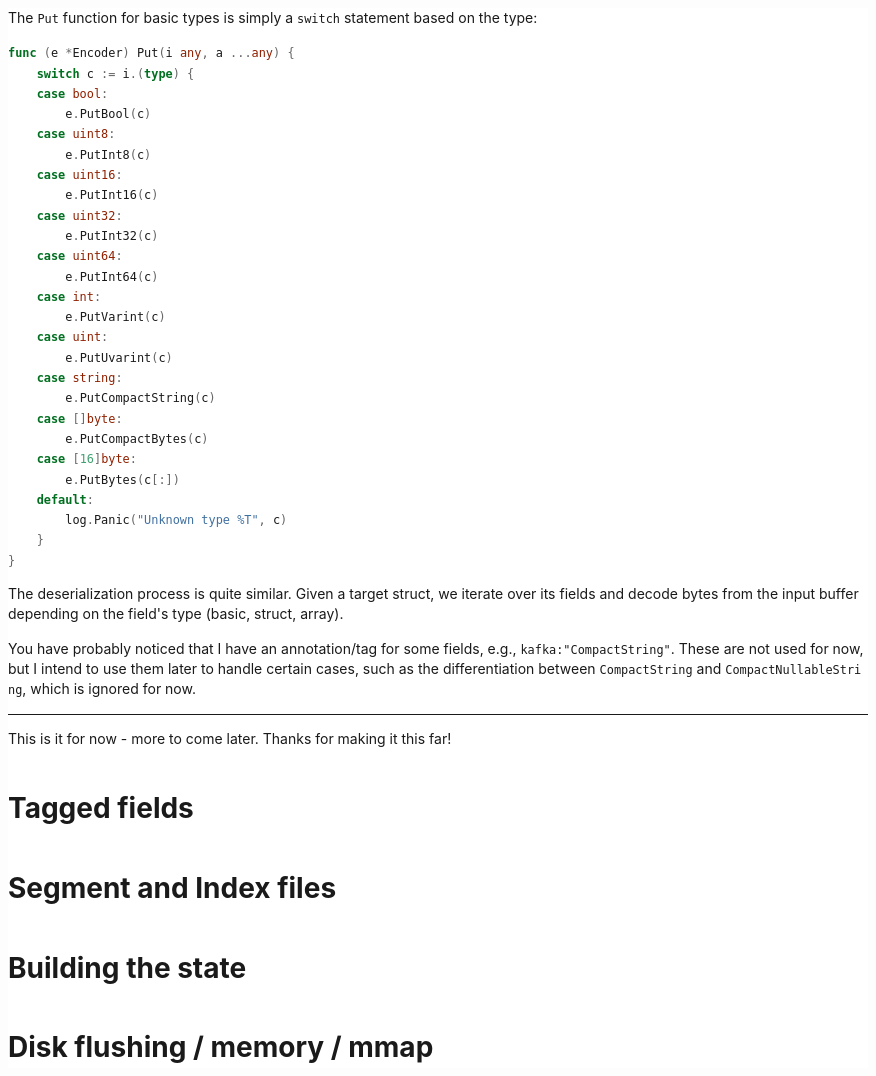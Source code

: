 
The `Put` function for basic types is simply a `switch` statement based on the type:

```go
func (e *Encoder) Put(i any, a ...any) {
	switch c := i.(type) {
	case bool:
		e.PutBool(c)
	case uint8:
		e.PutInt8(c)
	case uint16:
		e.PutInt16(c)
	case uint32:
		e.PutInt32(c)
	case uint64:
		e.PutInt64(c)
	case int:
		e.PutVarint(c)
	case uint:
		e.PutUvarint(c)
	case string:
		e.PutCompactString(c)
	case []byte:
		e.PutCompactBytes(c)
	case [16]byte:
		e.PutBytes(c[:])
	default:
		log.Panic("Unknown type %T", c)
	}
}
```

The deserialization process is quite similar. Given a target struct, we iterate over its fields and decode bytes from the input buffer depending on the field's type (basic, struct, array).

You have probably noticed that I have an annotation/tag for some fields, e.g., `kafka:"CompactString"`. These are not used for now, but I intend to use them later to handle certain cases, such as the differentiation between `CompactString` and `CompactNullableString`, which is ignored for now.  


---
This is it for now - more to come later. Thanks for making it this far!
# Tagged fields
# Segment and Index files
# Building the state
# Disk flushing / memory / mmap
